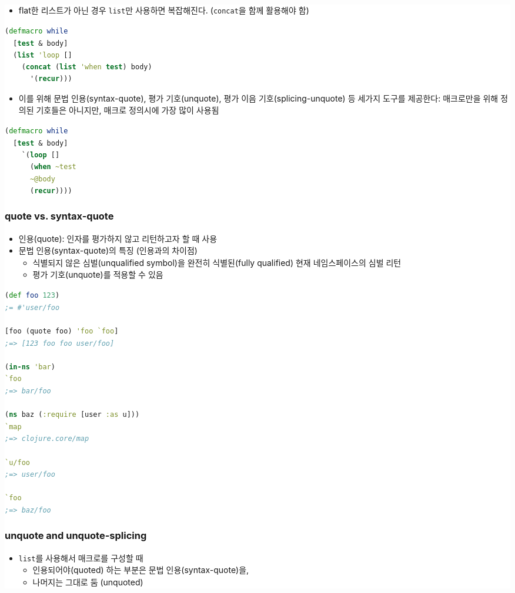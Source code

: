 - flat한 리스트가 아닌 경우 `list`만 사용하면 복잡해진다. (`concat`을 함께 활용해야 함)
```Clojure
(defmacro while 
  [test & body] 
  (list 'loop []
    (concat (list 'when test) body) 
      '(recur)))
```

- 이를 위해 문법 인용(syntax-quote), 평가 기호(unquote), 평가 이음 기호(splicing-unquote) 등 세가지 도구를 제공한다: 매크로만을 위해 정의된 기호들은 아니지만, 매크로 정의시에 가장 많이 사용됨

```Clojure
(defmacro while 
  [test & body] 
    `(loop []
      (when ~test 
      ~@body
      (recur))))
```

### quote vs. syntax-quote

- 인용(quote): 인자를 평가하지 않고 리턴하고자 할 때 사용
- 문법 인용(syntax-quote)의 특징 (인용과의 차이점)
    - 식별되지 않은 심벌(unqualified symbol)을 완전히 식별된(fully qualified) 현재 네임스페이스의 심벌 리턴
    - 평가 기호(unquote)를 적용할 수 있음
```Clojure
(def foo 123)
;= #'user/foo

[foo (quote foo) 'foo `foo] 
;=> [123 foo foo user/foo]

(in-ns 'bar)
`foo
;=> bar/foo

(ns baz (:require [user :as u]))
`map
;=> clojure.core/map 

`u/foo
;=> user/foo

`foo
;=> baz/foo
```

### unquote and unquote-splicing

- `list`를 사용해서 매크로를 구성할 때
    - 인용되어야(quoted) 하는 부분은 문법 인용(syntax-quote)을,
    - 나머지는 그대로 둠 (unquoted)
